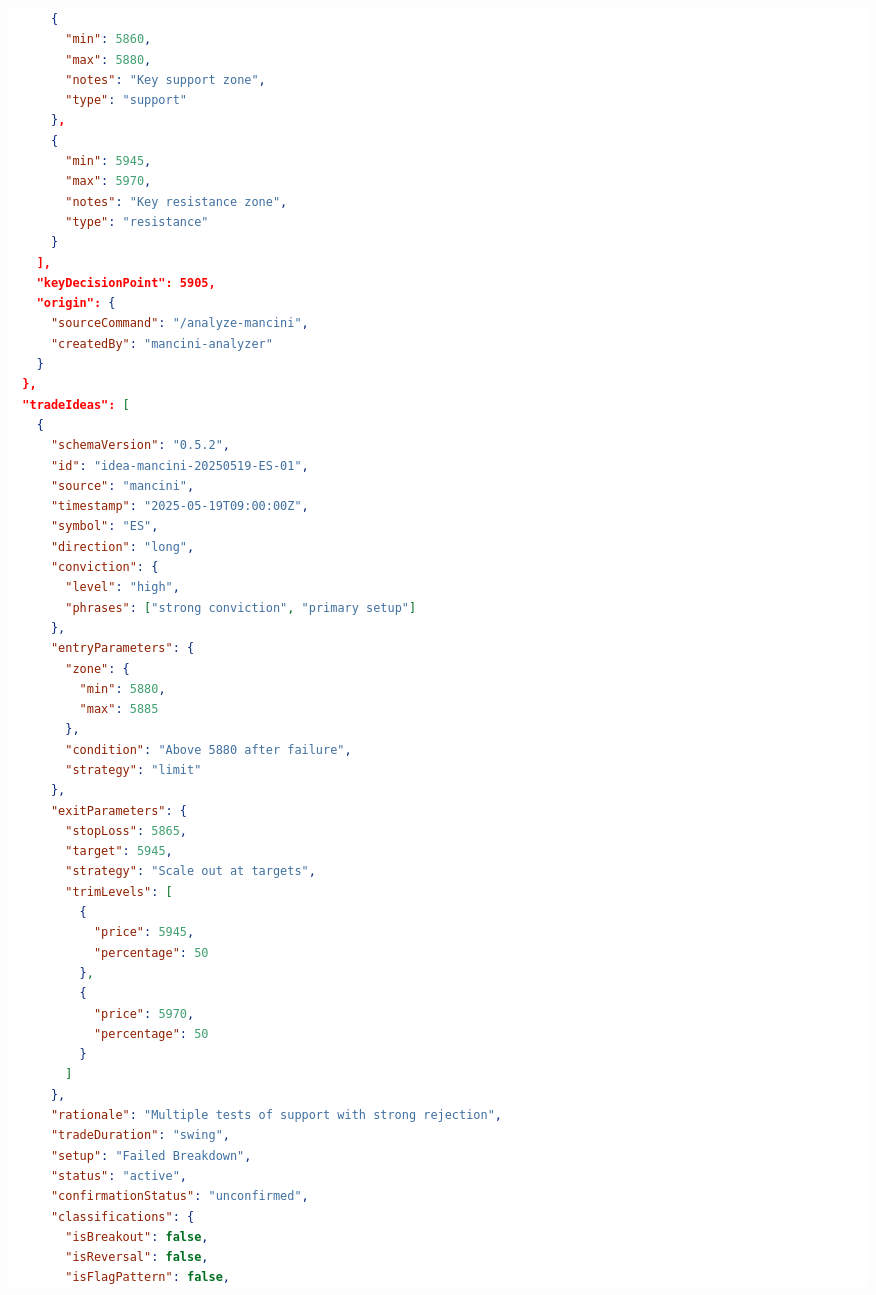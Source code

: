 ```json
      {
        "min": 5860,
        "max": 5880,
        "notes": "Key support zone",
        "type": "support"
      },
      {
        "min": 5945,
        "max": 5970,
        "notes": "Key resistance zone",
        "type": "resistance"
      }
    ],
    "keyDecisionPoint": 5905,
    "origin": {
      "sourceCommand": "/analyze-mancini",
      "createdBy": "mancini-analyzer"
    }
  },
  "tradeIdeas": [
    {
      "schemaVersion": "0.5.2",
      "id": "idea-mancini-20250519-ES-01",
      "source": "mancini",
      "timestamp": "2025-05-19T09:00:00Z",
      "symbol": "ES",
      "direction": "long",
      "conviction": {
        "level": "high",
        "phrases": ["strong conviction", "primary setup"]
      },
      "entryParameters": {
        "zone": {
          "min": 5880,
          "max": 5885
        },
        "condition": "Above 5880 after failure",
        "strategy": "limit"
      },
      "exitParameters": {
        "stopLoss": 5865,
        "target": 5945,
        "strategy": "Scale out at targets",
        "trimLevels": [
          {
            "price": 5945,
            "percentage": 50
          },
          {
            "price": 5970,
            "percentage": 50
          }
        ]
      },
      "rationale": "Multiple tests of support with strong rejection",
      "tradeDuration": "swing",
      "setup": "Failed Breakdown",
      "status": "active",
      "confirmationStatus": "unconfirmed",
      "classifications": {
        "isBreakout": false,
        "isReversal": false,
        "isFlagPattern": false,
```
